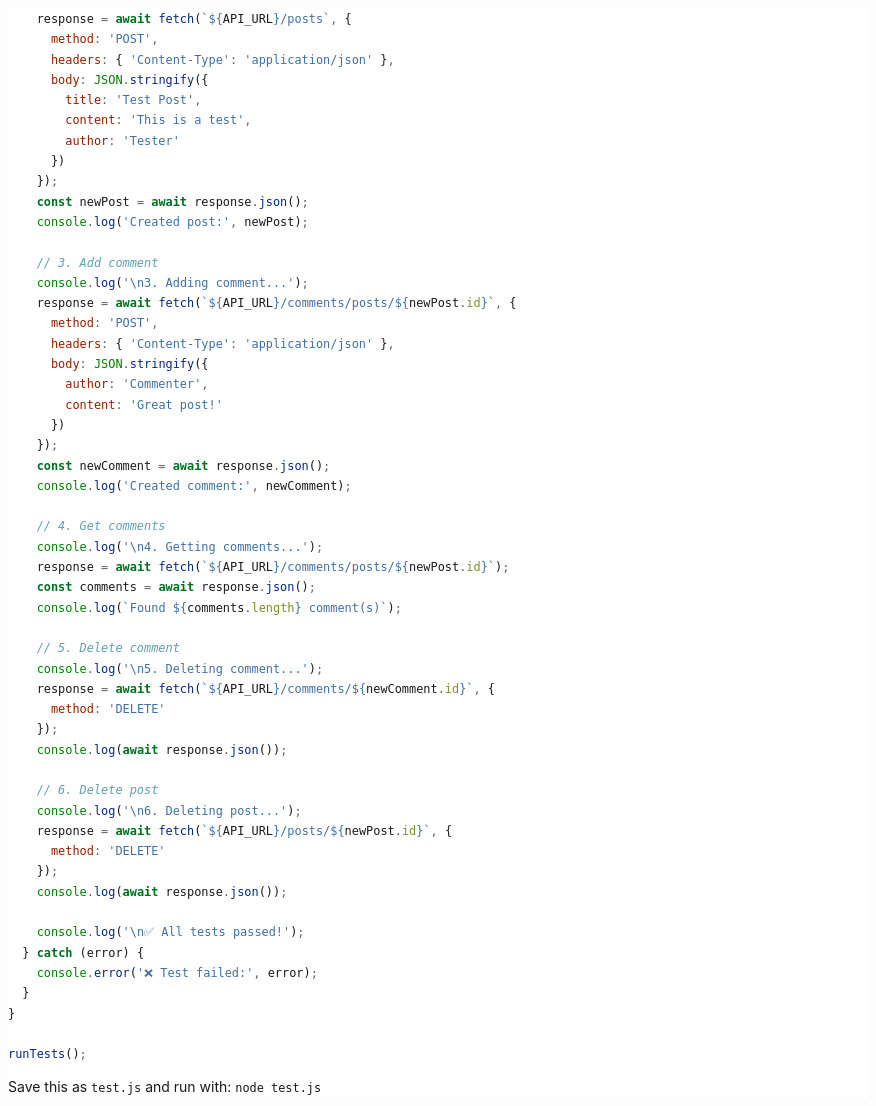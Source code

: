 ```javascript
    response = await fetch(`${API_URL}/posts`, {
      method: 'POST',
      headers: { 'Content-Type': 'application/json' },
      body: JSON.stringify({
        title: 'Test Post',
        content: 'This is a test',
        author: 'Tester'
      })
    });
    const newPost = await response.json();
    console.log('Created post:', newPost);

    // 3. Add comment
    console.log('\n3. Adding comment...');
    response = await fetch(`${API_URL}/comments/posts/${newPost.id}`, {
      method: 'POST',
      headers: { 'Content-Type': 'application/json' },
      body: JSON.stringify({
        author: 'Commenter',
        content: 'Great post!'
      })
    });
    const newComment = await response.json();
    console.log('Created comment:', newComment);

    // 4. Get comments
    console.log('\n4. Getting comments...');
    response = await fetch(`${API_URL}/comments/posts/${newPost.id}`);
    const comments = await response.json();
    console.log(`Found ${comments.length} comment(s)`);

    // 5. Delete comment
    console.log('\n5. Deleting comment...');
    response = await fetch(`${API_URL}/comments/${newComment.id}`, {
      method: 'DELETE'
    });
    console.log(await response.json());

    // 6. Delete post
    console.log('\n6. Deleting post...');
    response = await fetch(`${API_URL}/posts/${newPost.id}`, {
      method: 'DELETE'
    });
    console.log(await response.json());

    console.log('\n✅ All tests passed!');
  } catch (error) {
    console.error('❌ Test failed:', error);
  }
}

runTests();
```

Save this as `test.js` and run with: `node test.js`

